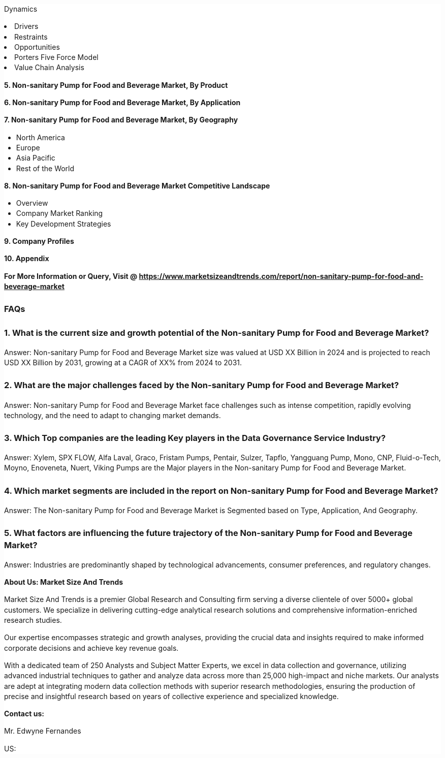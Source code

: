 Dynamics</span></li><li><span class="">Drivers</span></li><li><span class="">Restraints</span></li><li><span class="">Opportunities</span></li><li><span class="">Porters Five Force Model</span></li><li><span class="">Value Chain Analysis</span></li></ul></div><div class="" data-test-id=""><p><strong><span class="">5. Non-sanitary Pump for Food and Beverage Market, By Product</span></strong></p></div><div class="" data-test-id=""><p><strong><span class="">6. Non-sanitary Pump for Food and Beverage Market, By Application</span></strong></p></div><div class="" data-test-id=""><p><strong><span class="">7. Non-sanitary Pump for Food and Beverage Market, By Geography</span></strong></p></div><div class="" data-test-id=""><ul><li><span class="">North America</span></li><li><span class="">Europe</span></li><li><span class="">Asia Pacific</span></li><li><span class="">Rest of the World</span></li></ul></div><div class="" data-test-id=""><p><strong><span class="">8. Non-sanitary Pump for Food and Beverage Market Competitive Landscape</span></strong></p></div><div class="" data-test-id=""><ul><li><span class="">Overview</span></li><li><span class="">Company Market Ranking</span></li><li><span class="">Key Development Strategies</span></li></ul></div><div class="" data-test-id=""><p><strong><span class="">9. Company Profiles</span></strong></p></div><div class="" data-test-id=""><p><strong><span class="">10. Appendix</span></strong></p></div><div class="" data-test-id=""><p><strong><span class="">For More Information or Query, Visit @ <a href="https://www.marketsizeandtrends.com/report/non-sanitary-pump-for-food-and-beverage-market" target="_blank">https://www.marketsizeandtrends.com/report/non-sanitary-pump-for-food-and-beverage-market</a></span></strong></p></div><div class="" data-test-id=""><div class="article-main__content" data-test-id="publishing-text-block"><h3><strong><span class="">FAQs</span></strong></h3></div><div class="article-main__content" data-test-id="publishing-text-block"><h3><span class="">1. What is the current size and growth potential of the Non-sanitary Pump for Food and Beverage Market?</span></h3></div><div class="article-main__content" data-test-id="publishing-text-block"><p><span class="font-[700]">Answer</span><span class="">: Non-sanitary Pump for Food and Beverage Market size was valued at USD XX Billion in 2024 and is projected to reach USD XX Billion by 2031, growing at a CAGR of XX% from 2024 to 2031.</span></p></div><div class="article-main__content" data-test-id="publishing-text-block"><h3><span class="">2. What are the major challenges faced by the Non-sanitary Pump for Food and Beverage Market?</span></h3></div><div class="article-main__content" data-test-id="publishing-text-block"><p><span class="font-[700]">Answer</span><span class="">: Non-sanitary Pump for Food and Beverage Market face challenges such as intense competition, rapidly evolving technology, and the need to adapt to changing market demands.</span></p></div><div class="article-main__content" data-test-id="publishing-text-block"><h3><span class="">3. Which Top companies are the leading Key players in the Data Governance Service Industry?</span></h3></div><div class="article-main__content" data-test-id="publishing-text-block"><p><span class="font-[700]">Answer</span><span class="">: Xylem, SPX FLOW, Alfa Laval, Graco, Fristam Pumps, Pentair, Sulzer, Tapflo, Yangguang Pump, Mono, CNP, Fluid-o-Tech, Moyno, Enoveneta, Nuert, Viking Pumps are the Major players in the Non-sanitary Pump for Food and Beverage Market.</span></p></div><div class="article-main__content" data-test-id="publishing-text-block"><h3><span class="">4. Which market segments are included in the report on Non-sanitary Pump for Food and Beverage Market?</span></h3></div><div class="article-main__content" data-test-id="publishing-text-block"><p><span class="font-[700]">Answer</span><span class="">: The Non-sanitary Pump for Food and Beverage Market is Segmented based on Type, Application, And Geography.</span></p></div><div class="article-main__content" data-test-id="publishing-text-block"><h3><span class="">5. What factors are influencing the future trajectory of the Non-sanitary Pump for Food and Beverage Market?</span></h3></div><div class="article-main__content" data-test-id="publishing-text-block"><p><span class="font-[700]">Answer:</span><span class="">&nbsp;Industries are predominantly shaped by technological advancements, consumer preferences, and regulatory changes.</span></p></div><p><strong><span class="">About Us: Market Size And Trends</span></strong></p></div><div class="" data-test-id=""><p><span class="">Market Size And Trends is a premier Global Research and Consulting firm serving a diverse clientele of over 5000+ global customers. We specialize in delivering cutting-edge analytical research solutions and comprehensive information-enriched research studies.</span></p></div><div class="" data-test-id=""><p><span class="">Our expertise encompasses strategic and growth analyses, providing the crucial data and insights required to make informed corporate decisions and achieve key revenue goals.</span></p></div><div class="" data-test-id=""><p><span class="">With a dedicated team of 250 Analysts and Subject Matter Experts, we excel in data collection and governance, utilizing advanced industrial techniques to gather and analyze data across more than 25,000 high-impact and niche markets. Our analysts are adept at integrating modern data collection methods with superior research methodologies, ensuring the production of precise and insightful research based on years of collective experience and specialized knowledge.</span></p></div><div class="" data-test-id=""><p><strong><span class="">Contact us:</span></strong></p></div><div class="" data-test-id=""><p><span class="">Mr. Edwyne Fernandes</span></p></div><div class="" data-test-id=""><p><span class="">US:
